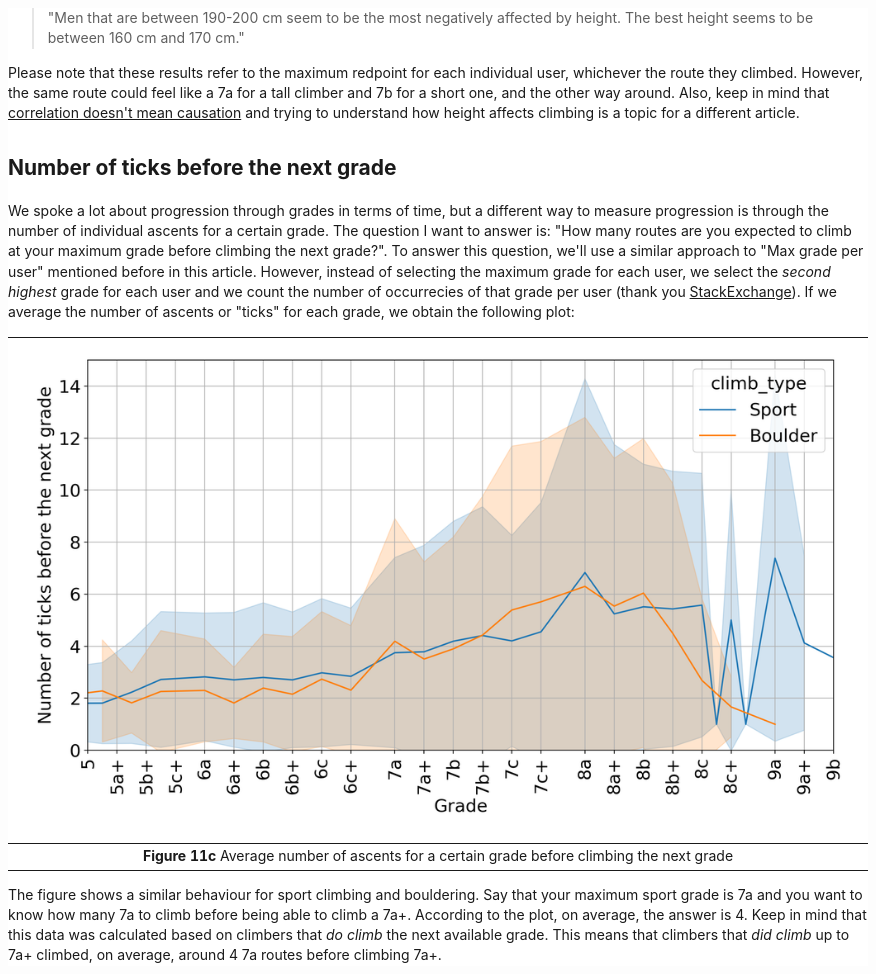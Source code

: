> "Men that are between 190-200 cm seem to be the most negatively affected by height. The best height seems to be between 160 cm and 170 cm."

Please note that these results refer to the maximum redpoint for each individual user, whichever the route they climbed. However, the same route could feel like a 7a for a tall climber and 7b for a short one, and the other way around. Also, keep in mind that [correlation doesn't mean causation](https://en.wikipedia.org/wiki/Correlation_does_not_imply_causation) and trying to understand how height affects climbing is a topic for a different article.


## Number of ticks before the next grade
We spoke a lot about progression through grades in terms of time, but a different way to measure progression is through the number of individual ascents for a certain grade. The question I want to answer is: "How many routes are you expected to climb at your maximum grade before climbing the next grade?". To answer this question, we'll use a similar approach to "Max grade per user" mentioned before in this article. However, instead of selecting the maximum grade for each user, we select the *second highest* grade for each user and we count the number of occurrecies of that grade per user (thank you [StackExchange](https://dba.stackexchange.com/questions/303297/how-to-get-the-second-highest-value-per-group/303320)). If we average the number of ascents or "ticks" for each grade, we obtain the following plot:

|[![](/assets/images/climbing_article/image11c.png)](/assets/images/climbing_article/image11c.png)|
|:--:|
|**Figure 11c** Average number of ascents for a certain grade before climbing the next grade|

The figure shows a similar behaviour for sport climbing and bouldering. Say that your maximum sport grade is 7a and you want to know how many 7a to climb before being able to climb a 7a+. According to the plot, on average, the answer is 4. Keep in mind that this data was calculated based on climbers that *do climb* the next available grade. This means that climbers that *did climb* up to 7a+ climbed, on average, around 4 7a routes before climbing 7a+.
